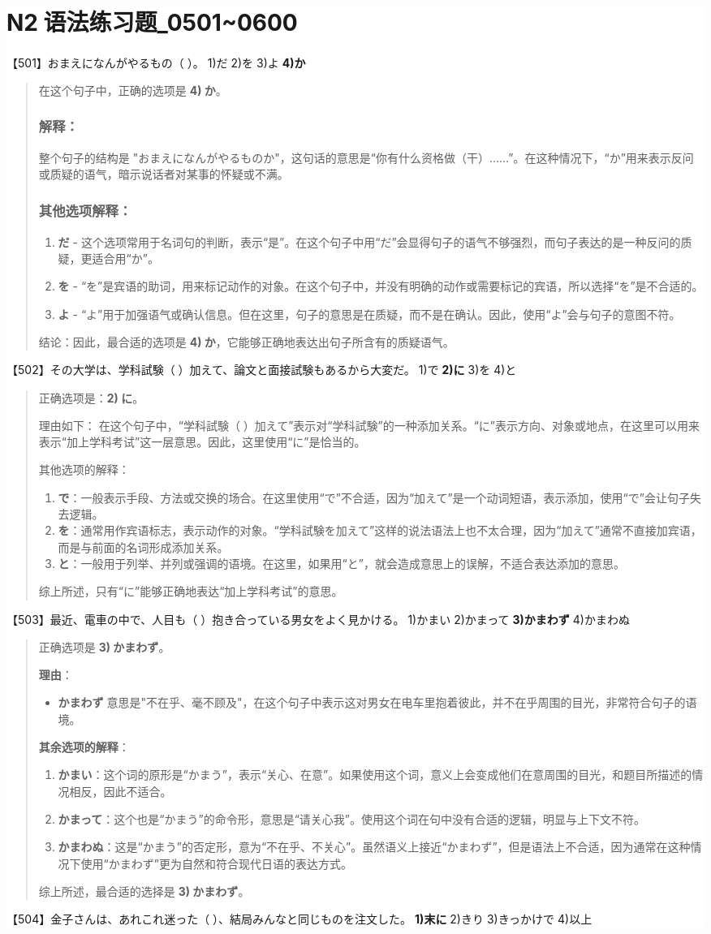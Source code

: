 # N2 语法练习题_0501~0600

【501】おまえになんがやるもの（ ）。
   1)だ 2)を 3)よ **4)か**

> 在这个句子中，正确的选项是 **4) か**。
> 
> ### 解释：
> 整个句子的结构是 "おまえになんがやるものか"，这句话的意思是“你有什么资格做（干）……”。在这种情况下，“か”用来表示反问或质疑的语气，暗示说话者对某事的怀疑或不满。
> 
> ### 其他选项解释：
> 1) **だ** - 这个选项常用于名词句的判断，表示“是”。在这个句子中用“だ”会显得句子的语气不够强烈，而句子表达的是一种反问的质疑，更适合用“か”。
> 
> 2) **を** - “を”是宾语的助词，用来标记动作的对象。在这个句子中，并没有明确的动作或需要标记的宾语，所以选择“を”是不合适的。
> 
> 3) **よ** - “よ”用于加强语气或确认信息。但在这里，句子的意思是在质疑，而不是在确认。因此，使用“よ”会与句子的意图不符。
> 
> 结论：因此，最合适的选项是 **4) か**，它能够正确地表达出句子所含有的质疑语气。

【502】その大学は、学科試験（ ）加えて、論文と面接試験もあるから大変だ。
   1)で **2)に** 3)を 4)と

> 正确选项是：**2) に**。
> 
> 理由如下：
> 在这个句子中，“学科試験（ ）加えて”表示对“学科試験”的一种添加关系。“に”表示方向、对象或地点，在这里可以用来表示“加上学科考试”这一层意思。因此，这里使用“に”是恰当的。
> 
> 其他选项的解释：
> 1) **で**：一般表示手段、方法或交换的场合。在这里使用“で”不合适，因为“加えて”是一个动词短语，表示添加，使用“で”会让句子失去逻辑。
> 3) **を**：通常用作宾语标志，表示动作的对象。“学科試験を加えて”这样的说法语法上也不太合理，因为“加えて”通常不直接加宾语，而是与前面的名词形成添加关系。
> 4) **と**：一般用于列举、并列或强调的语境。在这里，如果用“と”，就会造成意思上的误解，不适合表达添加的意思。
> 
> 综上所述，只有“に”能够正确地表达“加上学科考试”的意思。

【503】最近、電車の中で、人目も（ ）抱き合っている男女をよく見かける。
   1)かまい 2)かまって **3)かまわず** 4)かまわぬ

> 正确选项是 **3) かまわず**。
> 
> **理由**：
> - **かまわず** 意思是"不在乎、毫不顾及"，在这个句子中表示这对男女在电车里抱着彼此，并不在乎周围的目光，非常符合句子的语境。
> 
> **其余选项的解释**：
> 1) **かまい**：这个词的原形是“かまう”，表示“关心、在意”。如果使用这个词，意义上会变成他们在意周围的目光，和题目所描述的情况相反，因此不适合。
>   
> 2) **かまって**：这个也是“かまう”的命令形，意思是“请关心我”。使用这个词在句中没有合适的逻辑，明显与上下文不符。
> 
> 4) **かまわぬ**：这是“かまう”的否定形，意为“不在乎、不关心”。虽然语义上接近“かまわず”，但是语法上不合适，因为通常在这种情况下使用“かまわず”更为自然和符合现代日语的表达方式。
> 
> 综上所述，最合适的选择是 **3) かまわず**。

【504】金子さんは、あれこれ迷った（ ）、結局みんなと同じものを注文した。
   **1)末に** 2)きり 3)きっかけで 4)以上

